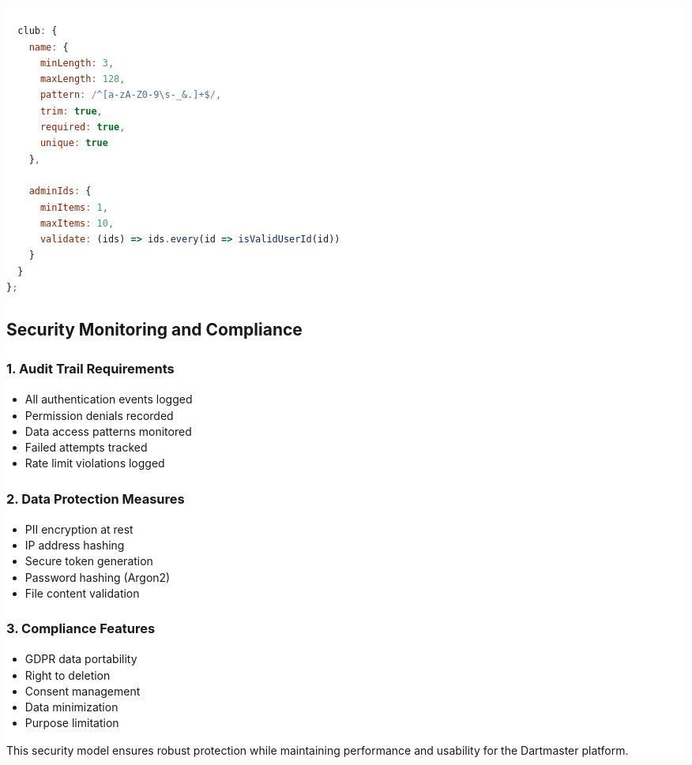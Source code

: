 ```javascript
  
  club: {
    name: {
      minLength: 3,
      maxLength: 128,
      pattern: /^[a-zA-Z0-9\s-_&.]+$/,
      trim: true,
      required: true,
      unique: true
    },
    
    adminIds: {
      minItems: 1,
      maxItems: 10,
      validate: (ids) => ids.every(id => isValidUserId(id))
    }
  }
};
```

## Security Monitoring and Compliance

### 1. Audit Trail Requirements
- All authentication events logged
- Permission denials recorded
- Data access patterns monitored
- Failed attempts tracked
- Rate limit violations logged

### 2. Data Protection Measures
- PII encryption at rest
- IP address hashing
- Secure token generation
- Password hashing (Argon2)
- File content validation

### 3. Compliance Features
- GDPR data portability
- Right to deletion
- Consent management
- Data minimization
- Purpose limitation

This security model ensures robust protection while maintaining performance and usability for the Dartmaster platform.